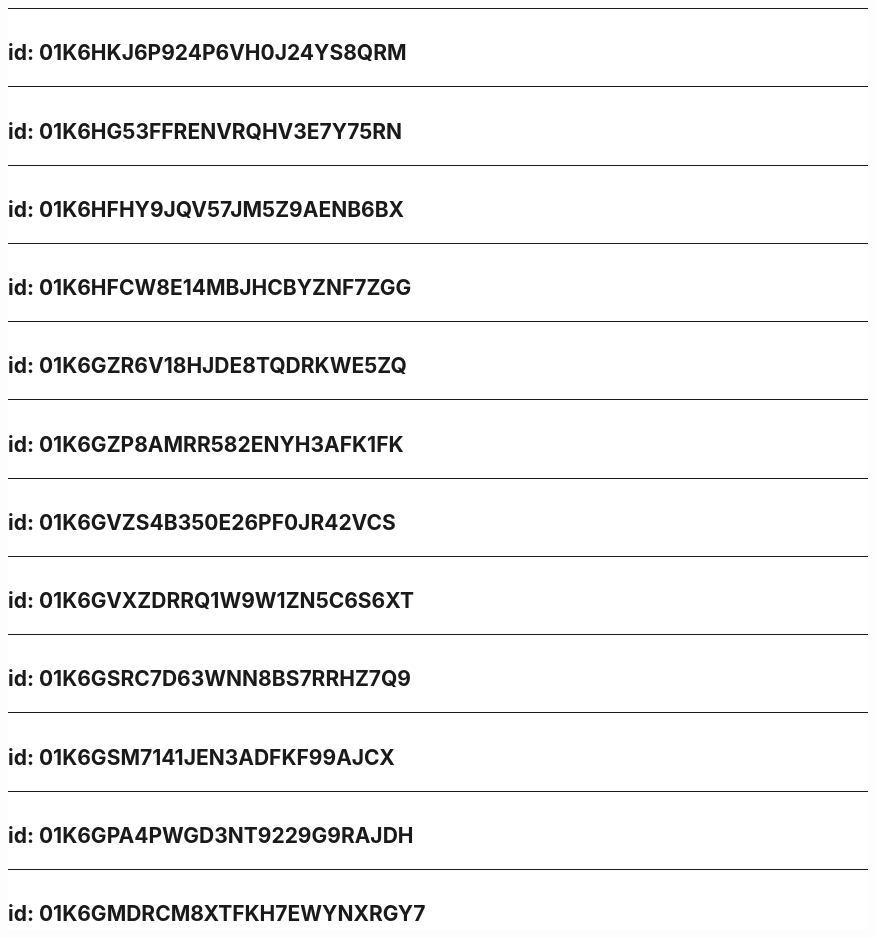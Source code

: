 ______________________________________________________________________

## id: 01K6HKJ6P924P6VH0J24YS8QRM

______________________________________________________________________

## id: 01K6HG53FFRENVRQHV3E7Y75RN

______________________________________________________________________

## id: 01K6HFHY9JQV57JM5Z9AENB6BX

______________________________________________________________________

## id: 01K6HFCW8E14MBJHCBYZNF7ZGG

______________________________________________________________________

## id: 01K6GZR6V18HJDE8TQDRKWE5ZQ

______________________________________________________________________

## id: 01K6GZP8AMRR582ENYH3AFK1FK

______________________________________________________________________

## id: 01K6GVZS4B350E26PF0JR42VCS

______________________________________________________________________

## id: 01K6GVXZDRRQ1W9W1ZN5C6S6XT

______________________________________________________________________

## id: 01K6GSRC7D63WNN8BS7RRHZ7Q9

______________________________________________________________________

## id: 01K6GSM7141JEN3ADFKF99AJCX

______________________________________________________________________

## id: 01K6GPA4PWGD3NT9229G9RAJDH

______________________________________________________________________

## id: 01K6GMDRCM8XTFKH7EWYNXRGY7
